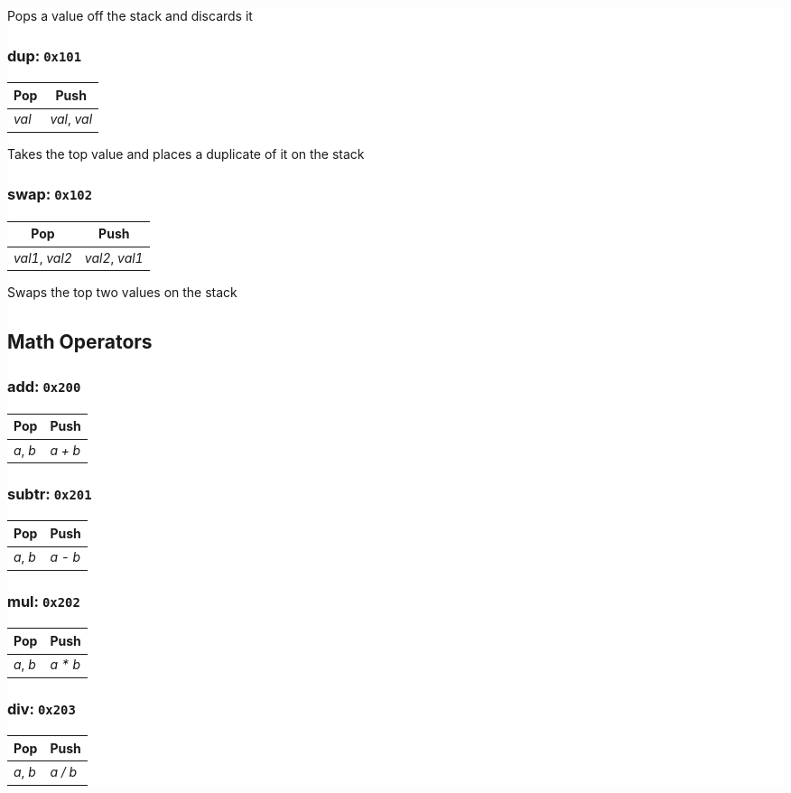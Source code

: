 Pops a value off the stack and discards it

### dup: `0x101`

|Pop|Push|
|-|-|
|*val*|*val*, *val*|

Takes the top value and places a duplicate of it on the stack

### swap: `0x102`

|Pop|Push|
|-|-|
|*val1*, *val2*|*val2*, *val1*|

Swaps the top two values on the stack

## Math Operators

### add: `0x200`

|Pop|Push|
|-|-|
|*a*, *b*|*a + b*|

### subtr: `0x201`

|Pop|Push|
|-|-|
|*a*, *b*|*a - b*|

### mul: `0x202`

|Pop|Push|
|-|-|
|*a*, *b*|*a \* b*|

### div: `0x203`

|Pop|Push|
|-|-|
|*a*, *b*|*a / b*|
